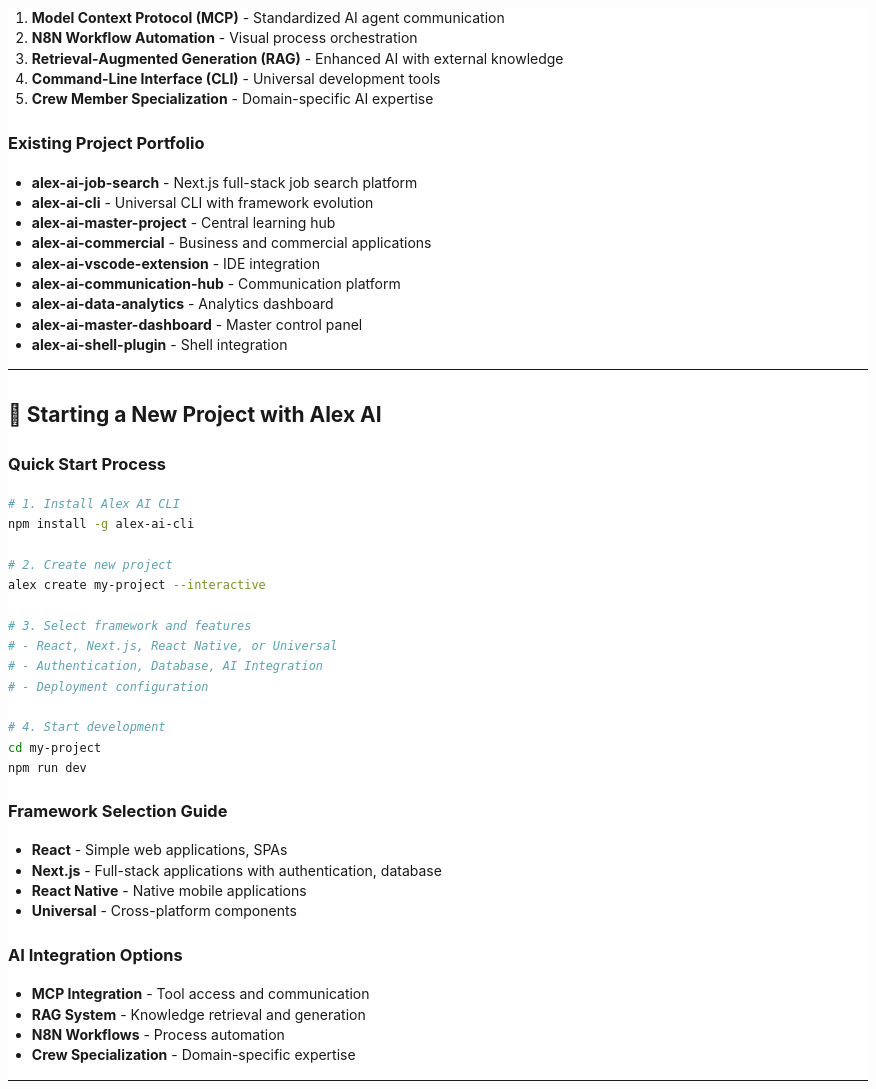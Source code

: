 1. **Model Context Protocol (MCP)** - Standardized AI agent communication
2. **N8N Workflow Automation** - Visual process orchestration  
3. **Retrieval-Augmented Generation (RAG)** - Enhanced AI with external knowledge
4. **Command-Line Interface (CLI)** - Universal development tools
5. **Crew Member Specialization** - Domain-specific AI expertise

### **Existing Project Portfolio**
- **alex-ai-job-search** - Next.js full-stack job search platform
- **alex-ai-cli** - Universal CLI with framework evolution
- **alex-ai-master-project** - Central learning hub
- **alex-ai-commercial** - Business and commercial applications
- **alex-ai-vscode-extension** - IDE integration
- **alex-ai-communication-hub** - Communication platform
- **alex-ai-data-analytics** - Analytics dashboard
- **alex-ai-master-dashboard** - Master control panel
- **alex-ai-shell-plugin** - Shell integration

---

## 🚀 **Starting a New Project with Alex AI**

### **Quick Start Process**
```bash
# 1. Install Alex AI CLI
npm install -g alex-ai-cli

# 2. Create new project
alex create my-project --interactive

# 3. Select framework and features
# - React, Next.js, React Native, or Universal
# - Authentication, Database, AI Integration
# - Deployment configuration

# 4. Start development
cd my-project
npm run dev
```

### **Framework Selection Guide**
- **React** - Simple web applications, SPAs
- **Next.js** - Full-stack applications with authentication, database
- **React Native** - Native mobile applications  
- **Universal** - Cross-platform components

### **AI Integration Options**
- **MCP Integration** - Tool access and communication
- **RAG System** - Knowledge retrieval and generation
- **N8N Workflows** - Process automation
- **Crew Specialization** - Domain-specific expertise

---